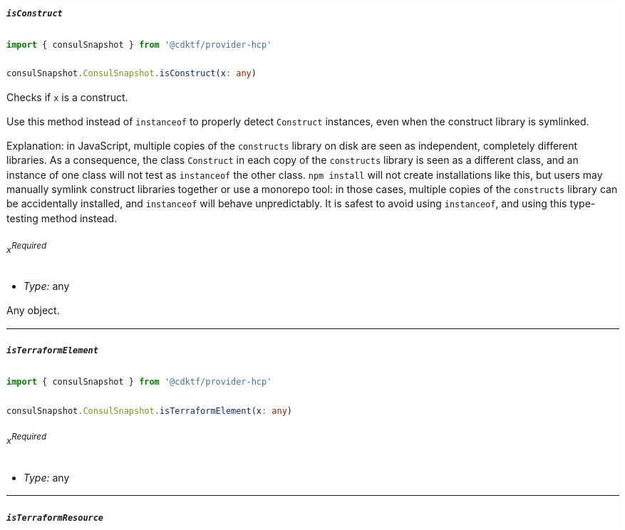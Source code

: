 
##### `isConstruct` <a name="isConstruct" id="@cdktf/provider-hcp.consulSnapshot.ConsulSnapshot.isConstruct"></a>

```typescript
import { consulSnapshot } from '@cdktf/provider-hcp'

consulSnapshot.ConsulSnapshot.isConstruct(x: any)
```

Checks if `x` is a construct.

Use this method instead of `instanceof` to properly detect `Construct`
instances, even when the construct library is symlinked.

Explanation: in JavaScript, multiple copies of the `constructs` library on
disk are seen as independent, completely different libraries. As a
consequence, the class `Construct` in each copy of the `constructs` library
is seen as a different class, and an instance of one class will not test as
`instanceof` the other class. `npm install` will not create installations
like this, but users may manually symlink construct libraries together or
use a monorepo tool: in those cases, multiple copies of the `constructs`
library can be accidentally installed, and `instanceof` will behave
unpredictably. It is safest to avoid using `instanceof`, and using
this type-testing method instead.

###### `x`<sup>Required</sup> <a name="x" id="@cdktf/provider-hcp.consulSnapshot.ConsulSnapshot.isConstruct.parameter.x"></a>

- *Type:* any

Any object.

---

##### `isTerraformElement` <a name="isTerraformElement" id="@cdktf/provider-hcp.consulSnapshot.ConsulSnapshot.isTerraformElement"></a>

```typescript
import { consulSnapshot } from '@cdktf/provider-hcp'

consulSnapshot.ConsulSnapshot.isTerraformElement(x: any)
```

###### `x`<sup>Required</sup> <a name="x" id="@cdktf/provider-hcp.consulSnapshot.ConsulSnapshot.isTerraformElement.parameter.x"></a>

- *Type:* any

---

##### `isTerraformResource` <a name="isTerraformResource" id="@cdktf/provider-hcp.consulSnapshot.ConsulSnapshot.isTerraformResource"></a>
